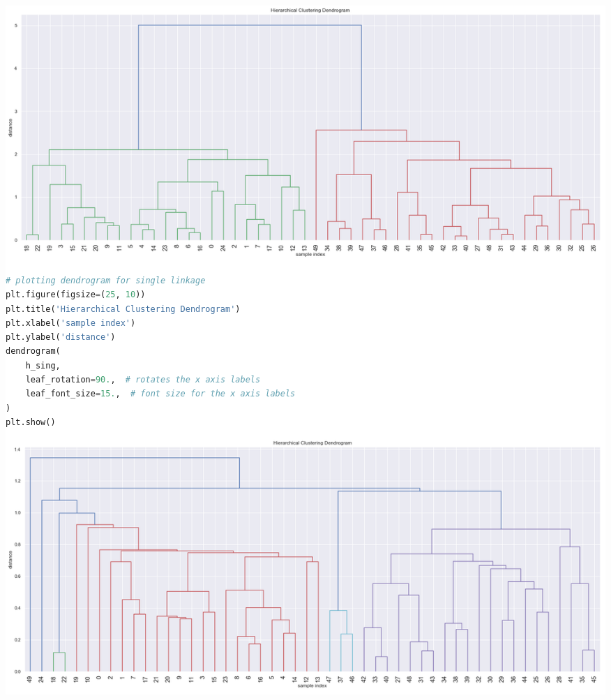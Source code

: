 ![](/assets/Chapter%20-%2010_files/Chapter%20-%2010_20_0.png)



```python
# plotting dendrogram for single linkage
plt.figure(figsize=(25, 10))
plt.title('Hierarchical Clustering Dendrogram')
plt.xlabel('sample index')
plt.ylabel('distance')
dendrogram(
    h_sing,
    leaf_rotation=90.,  # rotates the x axis labels
    leaf_font_size=15.,  # font size for the x axis labels
)
plt.show()
```


![](/assets/Chapter%20-%2010_files/Chapter%20-%2010_21_0.png)
